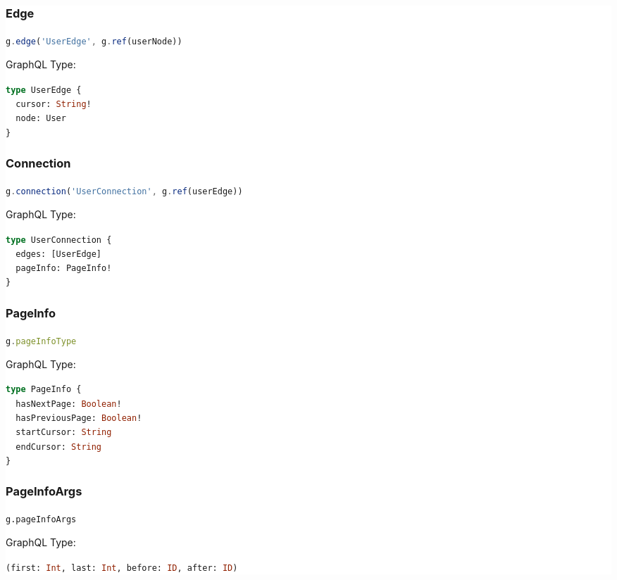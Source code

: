 ### Edge

```ts
g.edge('UserEdge', g.ref(userNode))
```

GraphQL Type:

```graphql
type UserEdge {
  cursor: String!
  node: User
}
```

### Connection

```ts
g.connection('UserConnection', g.ref(userEdge))
```

GraphQL Type:

```graphql
type UserConnection {
  edges: [UserEdge]
  pageInfo: PageInfo!
}
```

### PageInfo

```ts
g.pageInfoType
```

GraphQL Type:

```graphql
type PageInfo {
  hasNextPage: Boolean!
  hasPreviousPage: Boolean!
  startCursor: String
  endCursor: String
}
```

### PageInfoArgs

```
g.pageInfoArgs
```

GraphQL Type:

```graphql
(first: Int, last: Int, before: ID, after: ID)
```
